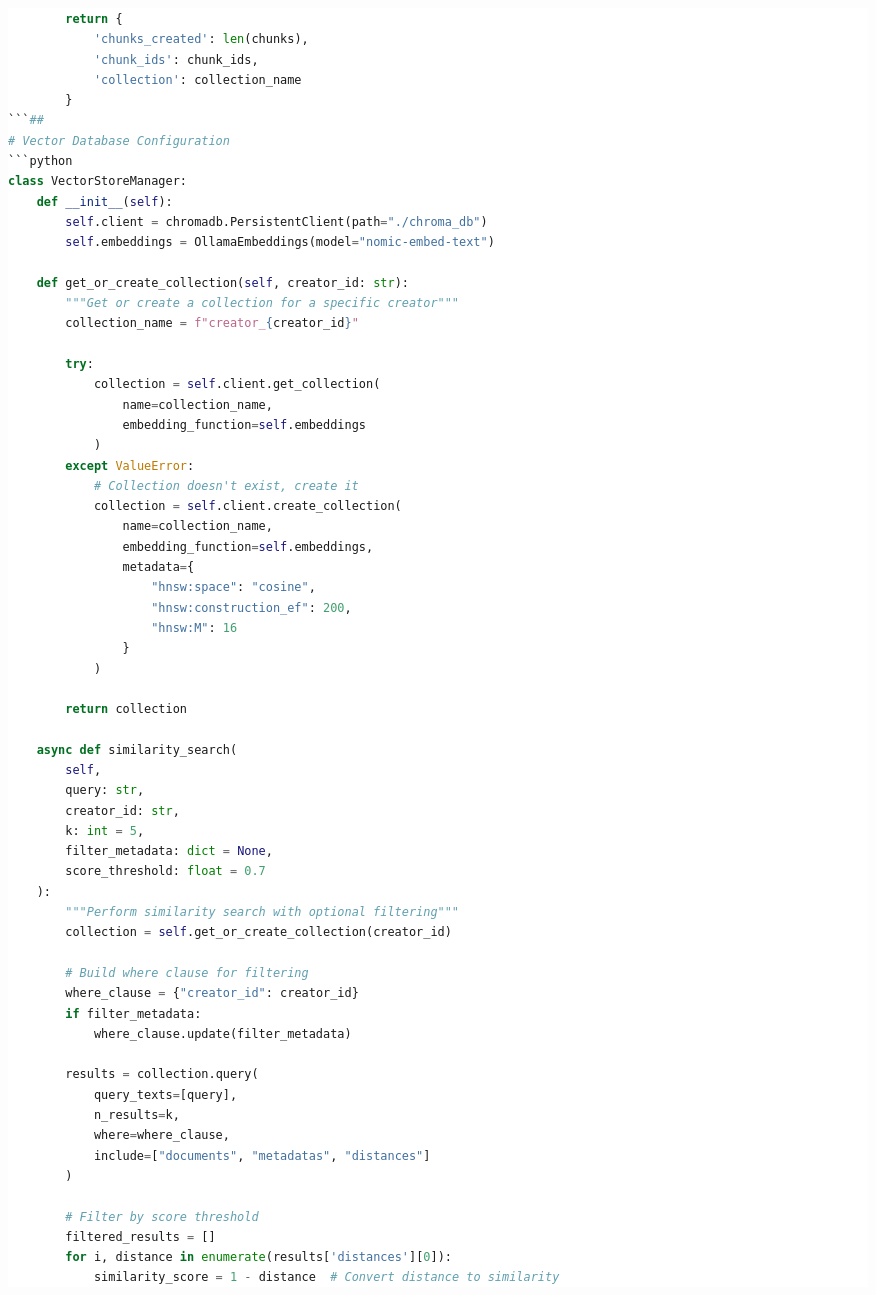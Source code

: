 ```python
        return {
            'chunks_created': len(chunks),
            'chunk_ids': chunk_ids,
            'collection': collection_name
        }
```##
# Vector Database Configuration
```python
class VectorStoreManager:
    def __init__(self):
        self.client = chromadb.PersistentClient(path="./chroma_db")
        self.embeddings = OllamaEmbeddings(model="nomic-embed-text")
    
    def get_or_create_collection(self, creator_id: str):
        """Get or create a collection for a specific creator"""
        collection_name = f"creator_{creator_id}"
        
        try:
            collection = self.client.get_collection(
                name=collection_name,
                embedding_function=self.embeddings
            )
        except ValueError:
            # Collection doesn't exist, create it
            collection = self.client.create_collection(
                name=collection_name,
                embedding_function=self.embeddings,
                metadata={
                    "hnsw:space": "cosine",
                    "hnsw:construction_ef": 200,
                    "hnsw:M": 16
                }
            )
        
        return collection
    
    async def similarity_search(
        self, 
        query: str, 
        creator_id: str, 
        k: int = 5,
        filter_metadata: dict = None,
        score_threshold: float = 0.7
    ):
        """Perform similarity search with optional filtering"""
        collection = self.get_or_create_collection(creator_id)
        
        # Build where clause for filtering
        where_clause = {"creator_id": creator_id}
        if filter_metadata:
            where_clause.update(filter_metadata)
        
        results = collection.query(
            query_texts=[query],
            n_results=k,
            where=where_clause,
            include=["documents", "metadatas", "distances"]
        )
        
        # Filter by score threshold
        filtered_results = []
        for i, distance in enumerate(results['distances'][0]):
            similarity_score = 1 - distance  # Convert distance to similarity
```